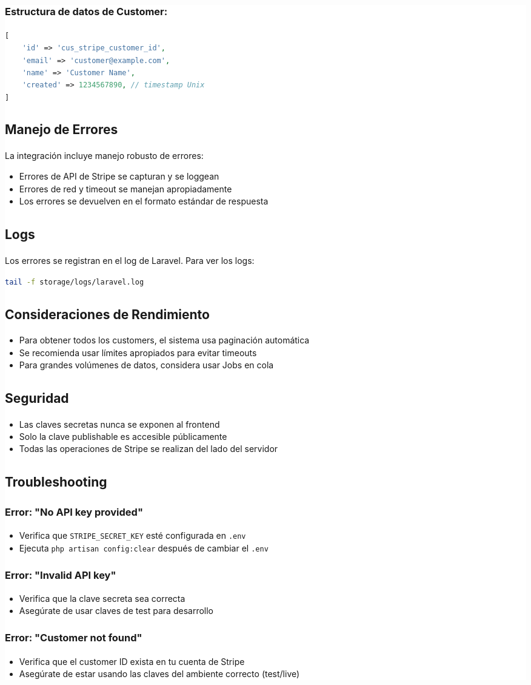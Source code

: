 ### Estructura de datos de Customer:
```php
[
    'id' => 'cus_stripe_customer_id',
    'email' => 'customer@example.com',
    'name' => 'Customer Name',
    'created' => 1234567890, // timestamp Unix
]
```

## Manejo de Errores

La integración incluye manejo robusto de errores:
- Errores de API de Stripe se capturan y se loggean
- Errores de red y timeout se manejan apropiadamente
- Los errores se devuelven en el formato estándar de respuesta

## Logs

Los errores se registran en el log de Laravel. Para ver los logs:

```bash
tail -f storage/logs/laravel.log
```

## Consideraciones de Rendimiento

- Para obtener todos los customers, el sistema usa paginación automática
- Se recomienda usar límites apropiados para evitar timeouts
- Para grandes volúmenes de datos, considera usar Jobs en cola

## Seguridad

- Las claves secretas nunca se exponen al frontend
- Solo la clave publishable es accesible públicamente
- Todas las operaciones de Stripe se realizan del lado del servidor

## Troubleshooting

### Error: "No API key provided"
- Verifica que `STRIPE_SECRET_KEY` esté configurada en `.env`
- Ejecuta `php artisan config:clear` después de cambiar el `.env`

### Error: "Invalid API key"
- Verifica que la clave secreta sea correcta
- Asegúrate de usar claves de test para desarrollo

### Error: "Customer not found"
- Verifica que el customer ID exista en tu cuenta de Stripe
- Asegúrate de estar usando las claves del ambiente correcto (test/live)
